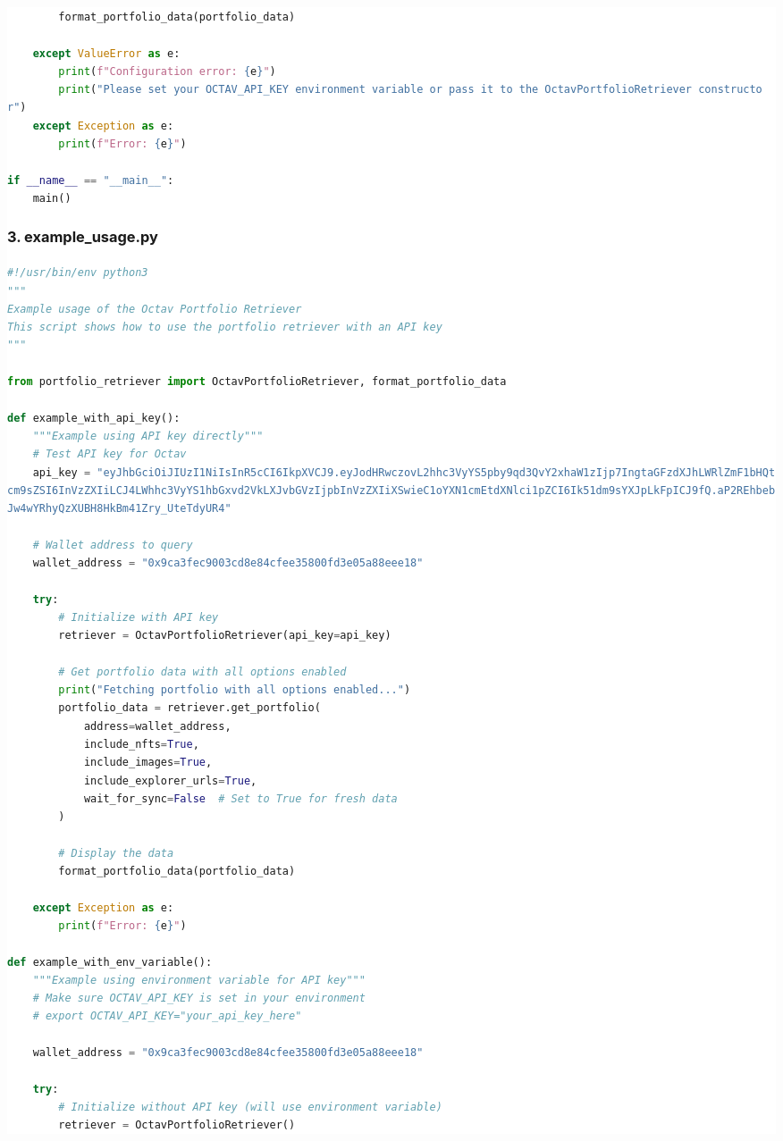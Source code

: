 ```python
        format_portfolio_data(portfolio_data)
        
    except ValueError as e:
        print(f"Configuration error: {e}")
        print("Please set your OCTAV_API_KEY environment variable or pass it to the OctavPortfolioRetriever constructor")
    except Exception as e:
        print(f"Error: {e}")

if __name__ == "__main__":
    main()
```

### 3. example_usage.py
```python
#!/usr/bin/env python3
"""
Example usage of the Octav Portfolio Retriever
This script shows how to use the portfolio retriever with an API key
"""

from portfolio_retriever import OctavPortfolioRetriever, format_portfolio_data

def example_with_api_key():
    """Example using API key directly"""
    # Test API key for Octav
    api_key = "eyJhbGciOiJIUzI1NiIsInR5cCI6IkpXVCJ9.eyJodHRwczovL2hhc3VyYS5pby9qd3QvY2xhaW1zIjp7IngtaGFzdXJhLWRlZmF1bHQtcm9sZSI6InVzZXIiLCJ4LWhhc3VyYS1hbGxvd2VkLXJvbGVzIjpbInVzZXIiXSwieC1oYXN1cmEtdXNlci1pZCI6Ik51dm9sYXJpLkFpICJ9fQ.aP2REhbebJw4wYRhyQzXUBH8HkBm41Zry_UteTdyUR4"
    
    # Wallet address to query
    wallet_address = "0x9ca3fec9003cd8e84cfee35800fd3e05a88eee18"
    
    try:
        # Initialize with API key
        retriever = OctavPortfolioRetriever(api_key=api_key)
        
        # Get portfolio data with all options enabled
        print("Fetching portfolio with all options enabled...")
        portfolio_data = retriever.get_portfolio(
            address=wallet_address,
            include_nfts=True,
            include_images=True,
            include_explorer_urls=True,
            wait_for_sync=False  # Set to True for fresh data
        )
        
        # Display the data
        format_portfolio_data(portfolio_data)
        
    except Exception as e:
        print(f"Error: {e}")

def example_with_env_variable():
    """Example using environment variable for API key"""
    # Make sure OCTAV_API_KEY is set in your environment
    # export OCTAV_API_KEY="your_api_key_here"
    
    wallet_address = "0x9ca3fec9003cd8e84cfee35800fd3e05a88eee18"
    
    try:
        # Initialize without API key (will use environment variable)
        retriever = OctavPortfolioRetriever()
```